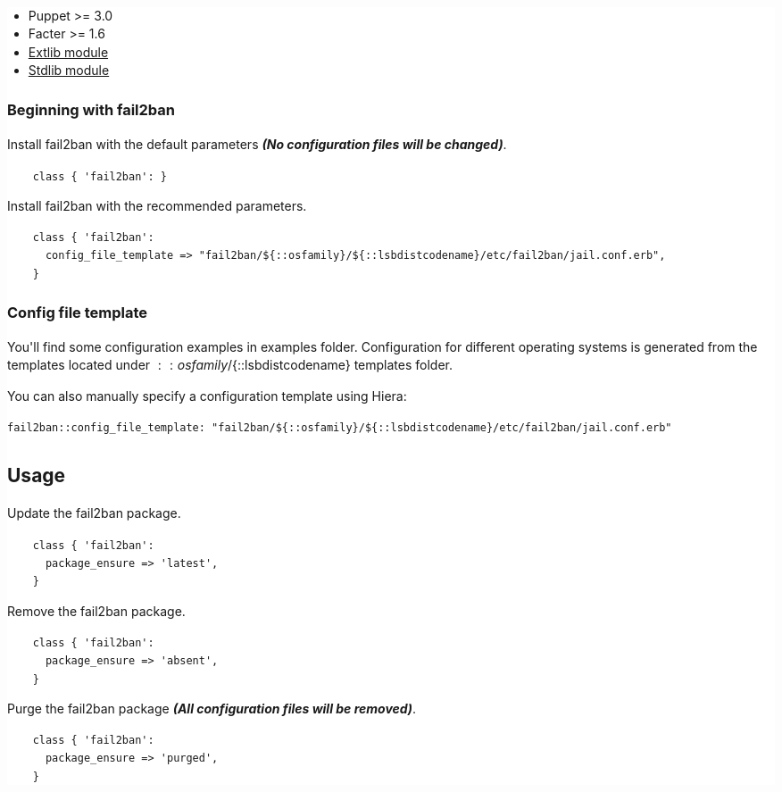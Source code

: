 * Puppet >= 3.0
* Facter >= 1.6
* [Extlib module](https://github.com/voxpupuli/puppet-extlib)
* [Stdlib module](https://github.com/puppetlabs/puppetlabs-stdlib)

### Beginning with fail2ban

Install fail2ban with the default parameters ***(No configuration files will be changed)***.

```puppet
    class { 'fail2ban': }
```

Install fail2ban with the recommended parameters.

```puppet
    class { 'fail2ban':
      config_file_template => "fail2ban/${::osfamily}/${::lsbdistcodename}/etc/fail2ban/jail.conf.erb",
    }
```

### Config file template

You'll find some configuration examples in examples folder.
Configuration for different operating systems is generated from the templates located under ${::osfamily}/${::lsbdistcodename} templates folder.

You can also manually specify a configuration template using Hiera:

```hiera
fail2ban::config_file_template: "fail2ban/${::osfamily}/${::lsbdistcodename}/etc/fail2ban/jail.conf.erb"
```

## Usage

Update the fail2ban package.

```puppet
    class { 'fail2ban':
      package_ensure => 'latest',
    }
```

Remove the fail2ban package.

```puppet
    class { 'fail2ban':
      package_ensure => 'absent',
    }
```

Purge the fail2ban package ***(All configuration files will be removed)***.

```puppet
    class { 'fail2ban':
      package_ensure => 'purged',
    }
```
